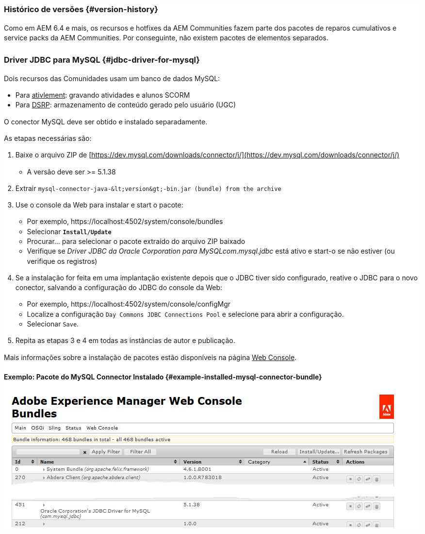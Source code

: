### Histórico de versões {#version-history}

Como em AEM 6.4 e mais, os recursos e hotfixes da AEM Communities fazem parte dos pacotes de reparos cumulativos e service packs da AEM Communities. Por conseguinte, não existem pacotes de elementos separados.

### Driver JDBC para MySQL {#jdbc-driver-for-mysql}

Dois recursos das Comunidades usam um banco de dados MySQL:

* Para [ativlement](/help/communities/enablement.md): gravando atividades e alunos SCORM
* Para [DSRP](/help/communities/dsrp.md): armazenamento de conteúdo gerado pelo usuário (UGC)

O conector MySQL deve ser obtido e instalado separadamente.

As etapas necessárias são:

1. Baixe o arquivo ZIP de [https://dev.mysql.com/downloads/connector/j/](https://dev.mysql.com/downloads/connector/j/)

   * A versão deve ser >= 5.1.38

1. Extrair `mysql-connector-java-&lt;version&gt;-bin.jar (bundle) from the archive`
1. Use o console da Web para instalar e start o pacote:

   * Por exemplo, https://localhost:4502/system/console/bundles
   * Selecionar **`Install/Update`**
   * Procurar... para selecionar o pacote extraído do arquivo ZIP baixado
   * Verifique se *Driver JDBC da Oracle Corporation para MySQLcom.mysql.jdbc* está ativo e start-o se não estiver (ou verifique os registros)

1. Se a instalação for feita em uma implantação existente depois que o JDBC tiver sido configurado, reative o JDBC para o novo conector, salvando a configuração do JDBC do console da Web:

   * Por exemplo, https://localhost:4502/system/console/configMgr
   * Localize a configuração `Day Commons JDBC Connections Pool` e selecione para abrir a configuração.
   * Selecionar `Save`.

1. Repita as etapas 3 e 4 em todas as instâncias de autor e publicação.

Mais informações sobre a instalação de pacotes estão disponíveis na página [Web Console](/help/sites-deploying/web-console.md#bundles).

#### Exemplo: Pacote do MySQL Connector Instalado {#example-installed-mysql-connector-bundle}

![](../assets/mysql-connector.png)
